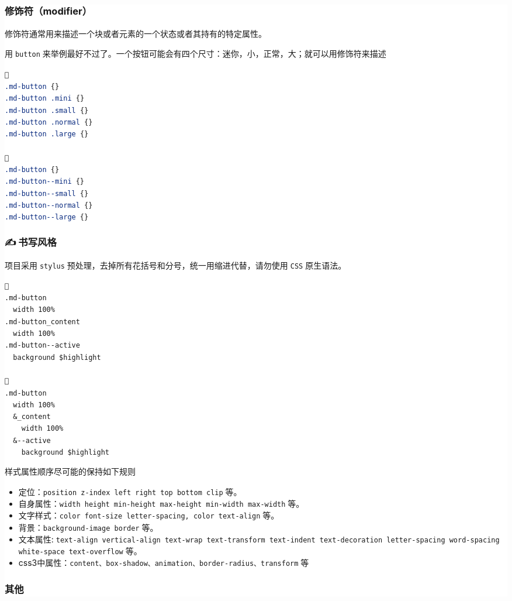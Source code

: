 ### 修饰符（modifier）

修饰符通常用来描述一个块或者元素的一个状态或者其持有的特定属性。

用 `button` 来举例最好不过了。一个按钮可能会有四个尺寸：迷你，小，正常，大；就可以用修饰符来描述
```css
👋
.md-button {}
.md-button .mini {}
.md-button .small {}
.md-button .normal {}
.md-button .large {}

👏
.md-button {}
.md-button--mini {}
.md-button--small {}
.md-button--normal {}
.md-button--large {}
```

### ✍️ 书写风格

项目采用 `stylus` 预处理，去掉所有花括号和分号，统一用缩进代替，请勿使用 `CSS` 原生语法。

```stylus
👋
.md-button
  width 100%
.md-button_content
  width 100%
.md-button--active
  background $highlight

👏
.md-button
  width 100%
  &_content
    width 100%
  &--active
    background $highlight
```
样式属性顺序尽可能的保持如下规则
- 定位：`position z-index left right top bottom clip` 等。
- 自身属性：`width height min-height max-height min-width max-width` 等。
- 文字样式：`color font-size letter-spacing, color text-align` 等。
- 背景：`background-image border` 等。
- 文本属性: `text-align vertical-align text-wrap text-transform text-indent text-decoration letter-spacing word-spacing white-space text-overflow` 等。
- css3中属性：`content、box-shadow、animation、border-radius、transform` 等

### 其他
